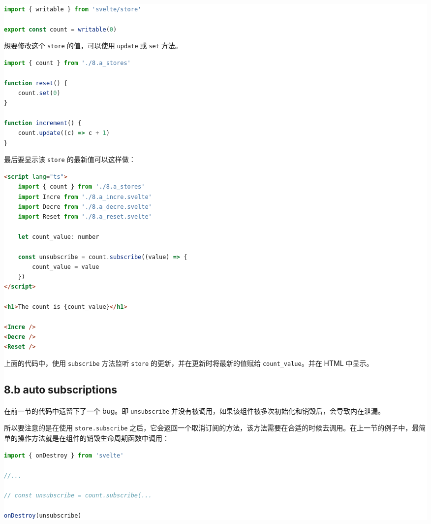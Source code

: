```typescript
import { writable } from 'svelte/store'

export const count = writable(0)
```

想要修改这个 `store` 的值，可以使用 `update` 或 `set` 方法。

```typescript
import { count } from './8.a_stores'

function reset() {
    count.set(0)
}

function increment() {
    count.update((c) => c + 1)
}
```

最后要显示该 `store` 的最新值可以这样做：

```html
<script lang="ts">
    import { count } from './8.a_stores'
    import Incre from './8.a_incre.svelte'
    import Decre from './8.a_decre.svelte'
    import Reset from './8.a_reset.svelte'

    let count_value: number

    const unsubscribe = count.subscribe((value) => {
        count_value = value
    })
</script>

<h1>The count is {count_value}</h1>

<Incre />
<Decre />
<Reset />
```

上面的代码中，使用 `subscribe` 方法监听 `store` 的更新，并在更新时将最新的值赋给 `count_value`。并在 HTML 中显示。

## 8.b auto subscriptions

在前一节的代码中遗留下了一个 bug。即 `unsubscribe` 并没有被调用，如果该组件被多次初始化和销毁后，会导致内在泄漏。

所以要注意的是在使用 `store.subscribe` 之后，它会返回一个取消订阅的方法，该方法需要在合适的时候去调用。在上一节的例子中，最简单的操作方法就是在组件的销毁生命周期函数中调用：

```typescript
import { onDestroy } from 'svelte'

//...

// const unsubscribe = count.subscribe(...

onDestroy(unsubscribe)
```
